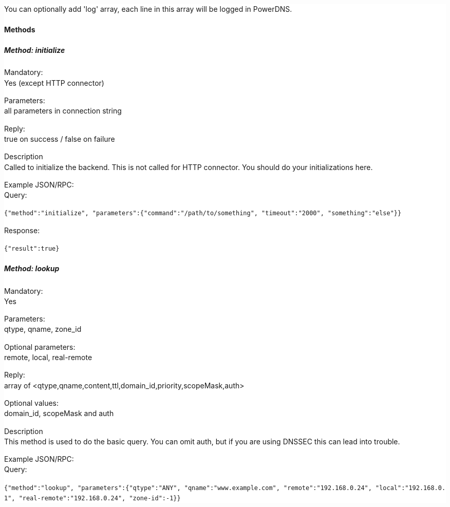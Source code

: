 You can optionally add 'log' array, each line in this array will be logged in PowerDNS.

#### Methods

##### Method: initialize

Mandatory:  
Yes (except HTTP connector)

Parameters:  
all parameters in connection string

Reply:  
true on success / false on failure

Description  
Called to initialize the backend. This is not called for HTTP connector. You should do your initializations here.

Example JSON/RPC:  
Query:

``` {.programlisting}
{"method":"initialize", "parameters":{"command":"/path/to/something", "timeout":"2000", "something":"else"}}
```

Response:

``` {.programlisting}
{"result":true}
```

##### Method: lookup

Mandatory:  
Yes

Parameters:  
qtype, qname, zone\_id

Optional parameters:  
remote, local, real-remote

Reply:  
array of \<qtype,qname,content,ttl,domain\_id,priority,scopeMask,auth\>

Optional values:  
domain\_id, scopeMask and auth

Description  
This method is used to do the basic query. You can omit auth, but if you are using DNSSEC this can lead into trouble.

Example JSON/RPC:  
Query:

``` {.programlisting}
{"method":"lookup", "parameters":{"qtype":"ANY", "qname":"www.example.com", "remote":"192.168.0.24", "local":"192.168.0.1", "real-remote":"192.168.0.24", "zone-id":-1}}
```
